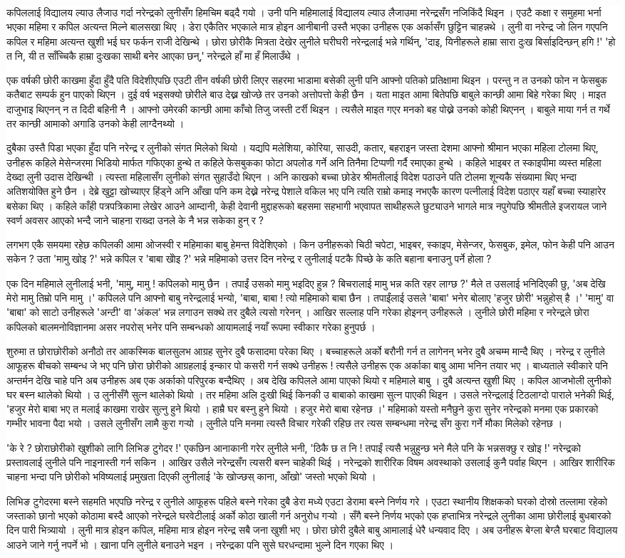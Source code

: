 कपिललाई विद्यालय ल्याउ लैजाउ गर्दा नरेन्द्रको लुनीसँग हिमचिम बढ्दै गयो । उनी पनि महिमालाई विद्यालय ल्याउ लैजाउमा नरेन्द्रसँग नजिकिंदै थिइन । एउटै कक्षा र समुहमा भर्ना भएका महिमा र कपिल अत्यन्त मिल्ने बालसखा थिए । डेरा एकैतिर भएकाले मात्र होइन आनीबानी उस्तै भएका उनीहरू एक अर्कासँग छुट्टिन चाहन्नथे । लुनी वा नरेन्द्र जो लिन गएपनि कपिल र महिमा अत्यन्त खुशी भई घर फर्कन राजी देखिन्थे । छोरा छोरीकै मित्रता देखेर लुनीले घरीघरी नरेन्द्रलाई भन्ने गर्थिन्, 'दाइ, यिनीहरूले हाम्रा सारा दुःख बिर्साइदिन्छन् हगि !' 'हो त नि, यी त साँच्चिकै हाम्रा दुःखका साथी बनेर आएका छन्,' नरेन्द्रले हाँ मा हँ मिलाउँथे ।

एक वर्षकी छोरी काखमा हुँदा हुँदै पति विदेशीएपछि एउटी तीन वर्षकी छोरी लिएर सहरमा भाडामा बसेकी लुनी पनि आफ्नो पतिको प्रतिक्षामा थिइन । परन्तु न त उनको फोन न फेसबुक कतैबाट सम्पर्क हुन पाएको थिएन । दुई वर्ष भइसक्यो छोरीले बाउ देख्न खोज्छे तर उनको अत्तोपत्तो केही छैन । यता माइत आमा बितेपछि बाबुले कान्छी आमा बिहे गरेका थिए । माइत दाजुभाइ थिएनन् न त दिदी बहिनी नै । आफ्नो उमेरकी कान्छी आमा काँचो तिजु जस्ती टर्री थिइन । त्यसैले माइत गएर मनको बह पोख्ने उनको कोही थिएनन् । बाबुले माया गर्न त गर्थे तर कान्छी आमाको अगाडि उनको केही लाग्दैनथ्यो ।

दुबैका उस्तै पिडा भएका हुँदा पनि नरेन्द्र र लुनीको संगत मिलेको थियो । यद्यपि मलेशिया, कोरिया, साउदी, कतार, बहराइन जस्ता देशमा आफ्नो श्रीमान भएका महिला टोलमा थिए, उनीहरू कहिले मेसेन्जरमा भिडियो मार्फत गफिएका हुन्थे त कहिले फेसबुकका फोटा अपलोड गर्ने अनि तिनैमा टिप्पणी गर्दै रमाएका हुन्थे । कहिले भाइबर त स्काइपीमा व्यस्त महिला देख्दा लुनी उदास देखिन्थी । त्यस्ता महिलासँग लुनीको संगत सुहाउँदो थिएन । अनि काखको बच्चा छोडेर श्रीमतीलाई विदेश पठाउने पति टोलमा शून्यकै संख्यामा थिए भन्दा अतिशयोक्ति हुने छैन । देब्रे खुट्टा खोच्याएर हिंड्ने अनि आँखा पनि कम देख्ने नरेन्द्र पेशाले वकिल भए पनि त्यति राम्रो कमाइ नभएकै कारण पत्नीलाई विदेश पठाएर यहाँ बच्चा स्याहारेर बसेका थिए । कहिले काँही पत्रपत्रिकामा लेखेर आउने आम्दानी, केही देवानी मुद्दाहरूको बहसमा सहभागी भएवापत साथीहरूले छुट्याउने भागले मात्र नपुगेपछि श्रीमतीले इजरायल जाने स्वर्ण अवसर आएको भन्दै जाने चाहना राख्दा उनले के नै भन्न सकेका हुन् र ?

लगभग एकै समयमा रहेछ कपिलकी आमा ओजस्वी र महिमाका बाबु हेमन्त विदेशिएको । किन उनीहरूको चिठी चपेटा, भाइबर, स्काइप, मेसेन्जर, फेसबुक, इमेल, फोन केही पनि आउन सकेन ? उता 'मामु खोइ ?' भन्ने कपिल र 'बाबा खोेइ ?' भन्ने महिमाको उत्तर दिन नरेन्द्र र लुनीलाई पटकै पिच्छे के कति बहाना बनाउनु पर्ने होला ?

एक दिन महिमाले लुनीलाई भनी, 'मामु, मामु ! कपिलको मामु छैन । तपाईं उसको मामु भइदिए हुन्न ? बिचरालाई मामु भन्न कति रहर लाग्छ ?' मैले त उसलाई भनिदिएकी छु, 'अब देखि मेरो मामु तिम्रो पनि मामु ।' कपिलले पनि आफ्नो बाबु नरेन्द्रलाई भन्यो, 'बाबा, बाबा ! त्यो महिमाको बाबा छैन । तपाईंलाई उसले 'बाबा' भनेर बोलाए 'हजुर छोरी' भन्नुहोस् है ।' 'मामु' वा 'बाबा' को साटो उनीहरूले 'अन्टी' वा 'अंकल' भन्न लगाउन सक्थे तर दुबैले त्यसो गरेनन् । आखिर सल्लाह पनि गरेका होइनन् उनीहरूले । लुनीले छोरी महिमा र नरेन्द्रले छोरा कपिलको बालमनोविज्ञानमा असर नपरोस् भनेर पनि सम्बन्धको आयामलाई नयाँ रूपमा स्वीकार गरेका हुनुपर्छ ।

शुरुमा त छोराछोरीको अनौठो तर आकस्मिक बालसुलभ आग्रह सुनेर दुबै फसादमा परेका थिए । बच्चाहरूले अर्को बरौनी गर्न त लागेनन् भनेर दुबै अचम्म मान्दै थिए । नरेन्द्र र लुनीले आफूहरू बीचको सम्बन्ध जे भए पनि छोरा छोरीको आग्रहलाई इन्कार पो कसरी गर्न सक्थे उनीहरू ! त्यसैले उनीहरू एक अर्काका बाबु आमा भनिन तयार भए । बाध्यताले स्वीकारे पनि अन्तर्मन देखि चाहे पनि अब उनीहरू अब एक अर्काको परिपुरक बन्दैथिए । अब देखि कपिलले आमा पाएको थियो र महिमाले बाबु । दुबै अत्यन्त खुशी थिए । कपिल आजभोली लुनीको घर बस्न थालेको थियो । उ लुनीसँगै सुत्न थालेको थियो । तर महिमा अलि दुःखी थिई किनकी उ बाबाको काखमा सुत्न पाएकी थिइन । उसले नरेन्द्रलाई टिठलाग्दो पाराले भनेकी थिई, 'हजुर मेरो बाबा भए त मलाई काखमा राखेर सुत्नु हुने थियो । हाम्रै घर बस्नु हुने थियो । हजुर मेरो बाबा रहेनछ ।' महिमाको यस्तो मनैछुने कुरा सुनेर नरेन्द्रको मनमा एक प्रकारको गम्भीर भावना पैदा भयो । उसले लुनीसँग लामै कुरा गर्‍यो । लुनीले पनि मनमा त्यस्तै विचार गरेकी रहिछ तर त्यस सम्बन्धमा नरेन्द्र सँग कुरा गर्ने मौका मिलेको रहेनछ ।

'के रे ? छोराछोरीको खुशीको लागि लिभिङ टुगेदर !' एकछिन आनाकानी गरेर लुनीले भनी, 'ठिकै छ त नि ! तपाईं त्यसै भन्नुहुन्छ भने मैले पनि के भन्नसक्छु र खोइ !' नरेन्द्रको प्रस्तावलाई लुनीले पनि नाइनास्ती गर्न सकिन । आखिर उसैले नरेन्द्रसँग त्यसरी बस्न चाहेकी थिई । नरेन्द्रको शारीरिक विषम अवस्थाको उसलाई कुनै पर्वाह थिएन । आखिर शारीरिक चाहना भन्दा पनि छोरीको भविष्यलाई प्रमुखता दिएकी लुनीलाई 'के खोज्छस् काना, आँखो' जस्तो भएको थियो ।

लिभिङ टुगेदरमा बस्ने सहमति भएपछि नरेन्द्र र लुनीले आफूहरू पहिले बस्ने गरेका दुबै डेरा मध्ये एउटा डेरामा बस्ने निर्णय गरे । एउटा स्थानीय शिक्षकको घरको दोस्रो तल्लामा रहेको जस्ताको छानो भएको कोठामा बस्दै आएको नरेन्द्रले घरवेटीलाई अर्को कोठा खाली गर्न अनुरोध गर्‍यो । सँगै बस्ने निर्णय भएको एक हप्ताभित्र नरेन्द्रले लुनीका आमा छोरीलाई बुधबारको दिन पारी भित्र्यायो । लुनी मात्र होइन कपिल, महिमा मात्र होइन नरेन्द्र सबै जना खुशी भए । छोरा छोरी दुबैले बाबु आमालाई धेरै धन्यवाद दिए । अब उनीहरू बेग्ला बेग्लै घरबाट विद्यालय आउने जाने गर्नु नपर्ने भो । खाना पनि लुनीले बनाउने भइन । नरेन्द्रका पनि सुसे घरधन्दामा भुल्ने दिन गएका थिए ।
